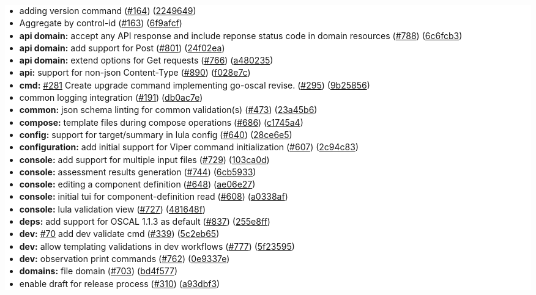 * adding version command ([#164](https://github.com/mike-winberry/lulalib/issues/164)) ([2249649](https://github.com/mike-winberry/lulalib/commit/2249649d934429defac5ee609a83e55efdd93b9f))
* Aggregate by control-id ([#163](https://github.com/mike-winberry/lulalib/issues/163)) ([6f9afcf](https://github.com/mike-winberry/lulalib/commit/6f9afcfdb8c86fe39a2cd2aae83a26c1facea5a6))
* **api domain:** accept any API response and include reponse status code in domain resources ([#788](https://github.com/mike-winberry/lulalib/issues/788)) ([6c6fcb3](https://github.com/mike-winberry/lulalib/commit/6c6fcb3398349577efb3106a046bbbc6e158f8cc))
* **api domain:** add support for Post ([#801](https://github.com/mike-winberry/lulalib/issues/801)) ([24f02ea](https://github.com/mike-winberry/lulalib/commit/24f02ea94f4973ad5d1b2b849025dcead5c9fcc4))
* **api domain:** extend options for Get requests ([#766](https://github.com/mike-winberry/lulalib/issues/766)) ([a480235](https://github.com/mike-winberry/lulalib/commit/a4802350e626e9aaf5200106e7afd5fb492c9cb9))
* **api:** support for non-json Content-Type ([#890](https://github.com/mike-winberry/lulalib/issues/890)) ([f028e7c](https://github.com/mike-winberry/lulalib/commit/f028e7cfa75b9de32349d4d6764cdf69f79cdb8b))
* **cmd:** [#281](https://github.com/mike-winberry/lulalib/issues/281) Create upgrade command implementing go-oscal revise.  ([#295](https://github.com/mike-winberry/lulalib/issues/295)) ([9b25856](https://github.com/mike-winberry/lulalib/commit/9b25856fe31d5f734cfb73ba13fce98b3ecb431d))
* common logging integration ([#191](https://github.com/mike-winberry/lulalib/issues/191)) ([db0ac7e](https://github.com/mike-winberry/lulalib/commit/db0ac7ea652d0d912857d348c7a936a71f651d1b))
* **common:** json schema linting for common validation(s) ([#473](https://github.com/mike-winberry/lulalib/issues/473)) ([23a45b6](https://github.com/mike-winberry/lulalib/commit/23a45b696a3c24653ad2001dc4b883f40e9685c1))
* **compose:** template files during compose operations ([#686](https://github.com/mike-winberry/lulalib/issues/686)) ([c1745a4](https://github.com/mike-winberry/lulalib/commit/c1745a41ff15b9cf8d6f5c4bf459be88bc84cbf9))
* **config:** support for target/summary in lula config ([#640](https://github.com/mike-winberry/lulalib/issues/640)) ([28ce6e5](https://github.com/mike-winberry/lulalib/commit/28ce6e57b8ce9490e6c39f9c0f6c6c8df77a5a74))
* **configuration:** add initial support for Viper command initialization ([#607](https://github.com/mike-winberry/lulalib/issues/607)) ([2c94c83](https://github.com/mike-winberry/lulalib/commit/2c94c8312233a40a536d0f98ca513e2bbe8bf720))
* **console:** add support for multiple input files ([#729](https://github.com/mike-winberry/lulalib/issues/729)) ([103ca0d](https://github.com/mike-winberry/lulalib/commit/103ca0deabbb5db7fc90512c82817cb91bdd4c3f))
* **console:** assessment results generation ([#744](https://github.com/mike-winberry/lulalib/issues/744)) ([6cb5933](https://github.com/mike-winberry/lulalib/commit/6cb5933828f137d2ee024427f76885d12f5ad4bc))
* **console:** editing a component definition ([#648](https://github.com/mike-winberry/lulalib/issues/648)) ([ae06e27](https://github.com/mike-winberry/lulalib/commit/ae06e27869043270647670693df342710e3d4390))
* **console:** initial tui for component-definition read ([#608](https://github.com/mike-winberry/lulalib/issues/608)) ([a0338af](https://github.com/mike-winberry/lulalib/commit/a0338affd4934c5100ffc280b6fac016b9eb0b91))
* **console:** lula validation view ([#727](https://github.com/mike-winberry/lulalib/issues/727)) ([481648f](https://github.com/mike-winberry/lulalib/commit/481648fb366da9abf19441d39b81173935424704))
* **deps:** add support for OSCAL 1.1.3 as default ([#837](https://github.com/mike-winberry/lulalib/issues/837)) ([255e8ff](https://github.com/mike-winberry/lulalib/commit/255e8ff5179098d9ddeb597fae929bd9cc16ebed))
* **dev:** [#70](https://github.com/mike-winberry/lulalib/issues/70) add dev validate cmd ([#339](https://github.com/mike-winberry/lulalib/issues/339)) ([5c2eb65](https://github.com/mike-winberry/lulalib/commit/5c2eb651e0cd4dcbdf545a5617bab9d35f7a7b97))
* **dev:** allow templating validations in dev workflows ([#777](https://github.com/mike-winberry/lulalib/issues/777)) ([5f23595](https://github.com/mike-winberry/lulalib/commit/5f235955a180f14f545a395d94520ae47e6a9347))
* **dev:** observation print commands ([#762](https://github.com/mike-winberry/lulalib/issues/762)) ([0e9337e](https://github.com/mike-winberry/lulalib/commit/0e9337e18f72db4b1545994006159bf1bf8f1b13))
* **domains:** file domain ([#703](https://github.com/mike-winberry/lulalib/issues/703)) ([bd4f577](https://github.com/mike-winberry/lulalib/commit/bd4f57778c5e5bac539d14955e594ee15312c39c))
* enable draft for release process ([#310](https://github.com/mike-winberry/lulalib/issues/310)) ([a93dbf3](https://github.com/mike-winberry/lulalib/commit/a93dbf325f969c8a82dacba515c7988c9853f42a))